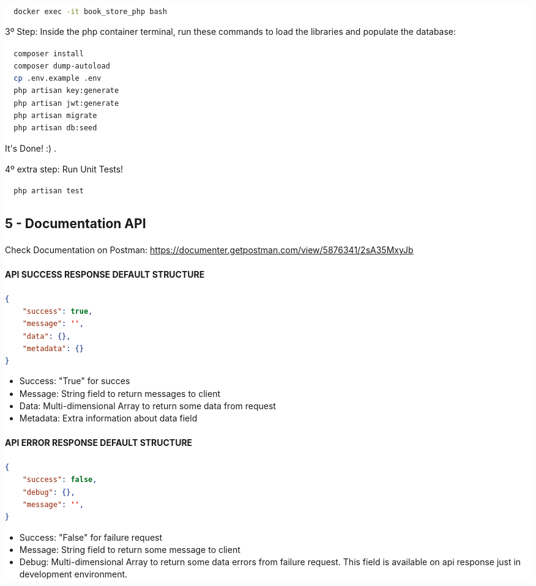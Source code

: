 ```bash
  docker exec -it book_store_php bash
```

3º Step: Inside the php container terminal, run these commands to load the libraries and populate the database:

```bash
  composer install
  composer dump-autoload
  cp .env.example .env
  php artisan key:generate
  php artisan jwt:generate
  php artisan migrate
  php artisan db:seed
```

It's Done! :) . 

4º extra step: Run Unit Tests! 

```bash
  php artisan test
```

## 5 - Documentation API

Check Documentation on Postman: https://documenter.getpostman.com/view/5876341/2sA35MxyJb

#### API SUCCESS RESPONSE DEFAULT STRUCTURE

```json
{
    "success": true,
    "message": '',
    "data": {},
    "metadata": {}
}
```

- Success: "True" for succes
- Message: String field to return messages to client
- Data: Multi-dimensional Array to return some data from request
- Metadata: Extra information about data field

#### API ERROR RESPONSE DEFAULT STRUCTURE

```json
{
    "success": false,
    "debug": {},
    "message": '',
}
```
- Success: "False" for failure request
- Message: String field to return some message to client
- Debug: Multi-dimensional Array to return some data errors from failure request. This field is available on api response just in development environment.
